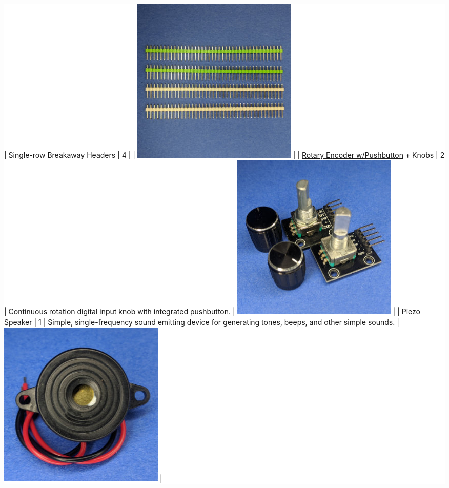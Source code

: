 | Single-row Breakaway Headers | 4 | | ![Photo of four rows of breakaway header pins.](Images/headers.jpg) |
| [Rotary Encoder w/Pushbutton](/docs/api/Meadow.Foundation/Meadow.Foundation.Sensors.Rotary.RotaryEncoderWithButton.html) + Knobs | 2 | Continuous rotation digital input knob with integrated pushbutton. | ![Photo of two rotary encoders next to two knobs.](Images/rotaryEncoders.jpg) |
| [Piezo Speaker](/docs/api/Meadow.Foundation/Meadow.Foundation.Audio.PiezoSpeaker.html) | 1 | Simple, single-frequency sound emitting device for generating tones, beeps, and other simple sounds. | ![Photo of a piezo speaker.](Images/piezo.jpg) |